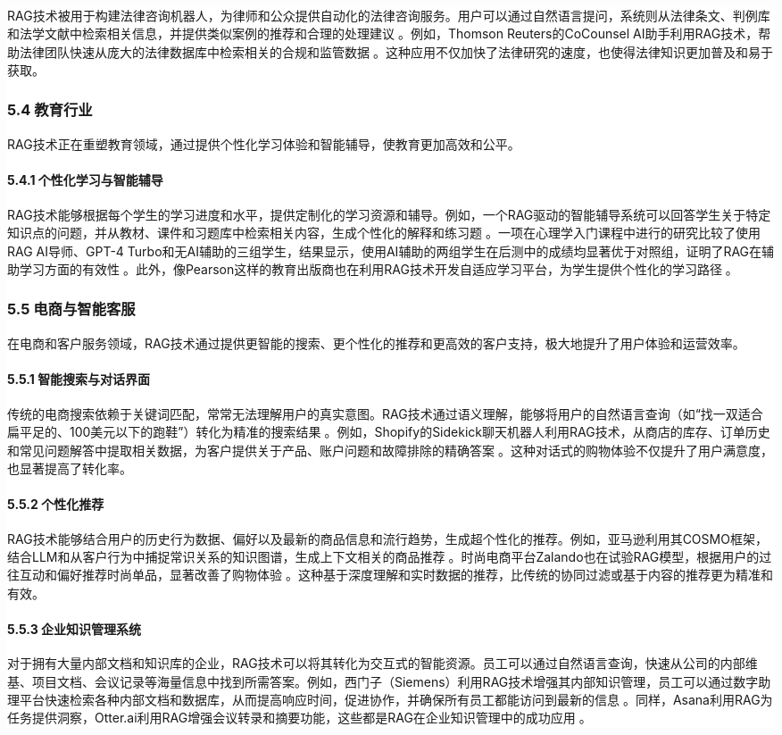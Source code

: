 RAG技术被用于构建法律咨询机器人，为律师和公众提供自动化的法律咨询服务。用户可以通过自然语言提问，系统则从法律条文、判例库和法学文献中检索相关信息，并提供类似案例的推荐和合理的处理建议 。例如，Thomson Reuters的CoCounsel AI助手利用RAG技术，帮助法律团队快速从庞大的法律数据库中检索相关的合规和监管数据 。这种应用不仅加快了法律研究的速度，也使得法律知识更加普及和易于获取。

### 5.4 教育行业

RAG技术正在重塑教育领域，通过提供个性化学习体验和智能辅导，使教育更加高效和公平。

#### 5.4.1 个性化学习与智能辅导

RAG技术能够根据每个学生的学习进度和水平，提供定制化的学习资源和辅导。例如，一个RAG驱动的智能辅导系统可以回答学生关于特定知识点的问题，并从教材、课件和习题库中检索相关内容，生成个性化的解释和练习题 。一项在心理学入门课程中进行的研究比较了使用RAG AI导师、GPT-4 Turbo和无AI辅助的三组学生，结果显示，使用AI辅助的两组学生在后测中的成绩均显著优于对照组，证明了RAG在辅助学习方面的有效性 。此外，像Pearson这样的教育出版商也在利用RAG技术开发自适应学习平台，为学生提供个性化的学习路径 。

### 5.5 电商与智能客服

在电商和客户服务领域，RAG技术通过提供更智能的搜索、更个性化的推荐和更高效的客户支持，极大地提升了用户体验和运营效率。

#### 5.5.1 智能搜索与对话界面

传统的电商搜索依赖于关键词匹配，常常无法理解用户的真实意图。RAG技术通过语义理解，能够将用户的自然语言查询（如“找一双适合扁平足的、100美元以下的跑鞋”）转化为精准的搜索结果 。例如，Shopify的Sidekick聊天机器人利用RAG技术，从商店的库存、订单历史和常见问题解答中提取相关数据，为客户提供关于产品、账户问题和故障排除的精确答案 。这种对话式的购物体验不仅提升了用户满意度，也显著提高了转化率。

#### 5.5.2 个性化推荐

RAG技术能够结合用户的历史行为数据、偏好以及最新的商品信息和流行趋势，生成超个性化的推荐。例如，亚马逊利用其COSMO框架，结合LLM和从客户行为中捕捉常识关系的知识图谱，生成上下文相关的商品推荐 。时尚电商平台Zalando也在试验RAG模型，根据用户的过往互动和偏好推荐时尚单品，显著改善了购物体验 。这种基于深度理解和实时数据的推荐，比传统的协同过滤或基于内容的推荐更为精准和有效。

#### 5.5.3 企业知识管理系统

对于拥有大量内部文档和知识库的企业，RAG技术可以将其转化为交互式的智能资源。员工可以通过自然语言查询，快速从公司的内部维基、项目文档、会议记录等海量信息中找到所需答案。例如，西门子（Siemens）利用RAG技术增强其内部知识管理，员工可以通过数字助理平台快速检索各种内部文档和数据库，从而提高响应时间，促进协作，并确保所有员工都能访问到最新的信息 。同样，Asana利用RAG为任务提供洞察，Otter.ai利用RAG增强会议转录和摘要功能，这些都是RAG在企业知识管理中的成功应用 。
